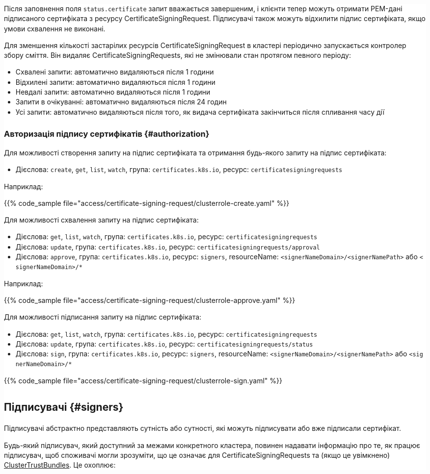 Після заповнення поля `status.certificate` запит вважається завершеним, і клієнти тепер можуть отримати PEM-дані підписаного сертифіката з ресурсу CertificateSigningRequest. Підписувачі також можуть відхилити підпис сертифіката, якщо умови схвалення не виконані.

Для зменшення кількості застарілих ресурсів CertificateSigningRequest в кластері періодично запускається контролер збору сміття. Він видаляє CertificateSigningRequests, які не змінювали стан протягом певного періоду:

* Схвалені запити: автоматично видаляються після 1 години
* Відхилені запити: автоматично видаляються після 1 години
* Невдалі запити: автоматично видаляються після 1 години
* Запити в очікуванні: автоматично видаляються після 24 годин
* Усі запити: автоматично видаляються після того, як видача сертифіката закінчиться після спливання часу дії

### Авторизація підпису сертифікатів {#authorization}

Для можливості створення запиту на підпис сертифіката та отримання будь-якого запиту на підпис сертифіката:

* Дієслова: `create`, `get`, `list`, `watch`, група: `certificates.k8s.io`, ресурс: `certificatesigningrequests`

Наприклад:

{{% code_sample file="access/certificate-signing-request/clusterrole-create.yaml" %}}

Для можливості схвалення запиту на підпис сертифіката:

* Дієслова: `get`, `list`, `watch`, група: `certificates.k8s.io`, ресурс: `certificatesigningrequests`
* Дієслова: `update`, група: `certificates.k8s.io`, ресурс: `certificatesigningrequests/approval`
* Дієслова: `approve`, група: `certificates.k8s.io`, ресурс: `signers`, resourceName: `<signerNameDomain>/<signerNamePath>` або `<signerNameDomain>/*`

Наприклад:

{{% code_sample file="access/certificate-signing-request/clusterrole-approve.yaml" %}}

Для можливості підписання запиту на підпис сертифіката:

* Дієслова: `get`, `list`, `watch`, група: `certificates.k8s.io`, ресурс: `certificatesigningrequests`
* Дієслова: `update`, група: `certificates.k8s.io`, ресурс: `certificatesigningrequests/status`
* Дієслова: `sign`, група: `certificates.k8s.io`, ресурс: `signers`, resourceName: `<signerNameDomain>/<signerNamePath>` або `<signerNameDomain>/*`

{{% code_sample file="access/certificate-signing-request/clusterrole-sign.yaml" %}}

## Підписувачі {#signers}

Підписувачі абстрактно представляють сутність або сутності, які можуть підписувати або вже підписали сертифікат.

Будь-який підписувач, який доступний за межами конкретного кластера, повинен надавати інформацію про те, як працює підписувач, щоб споживачі могли зрозуміти, що це означає для CertificateSigningRequests та (якщо це увімкнено) [ClusterTrustBundles](#cluster-trust-bundles). Це охоплює:
